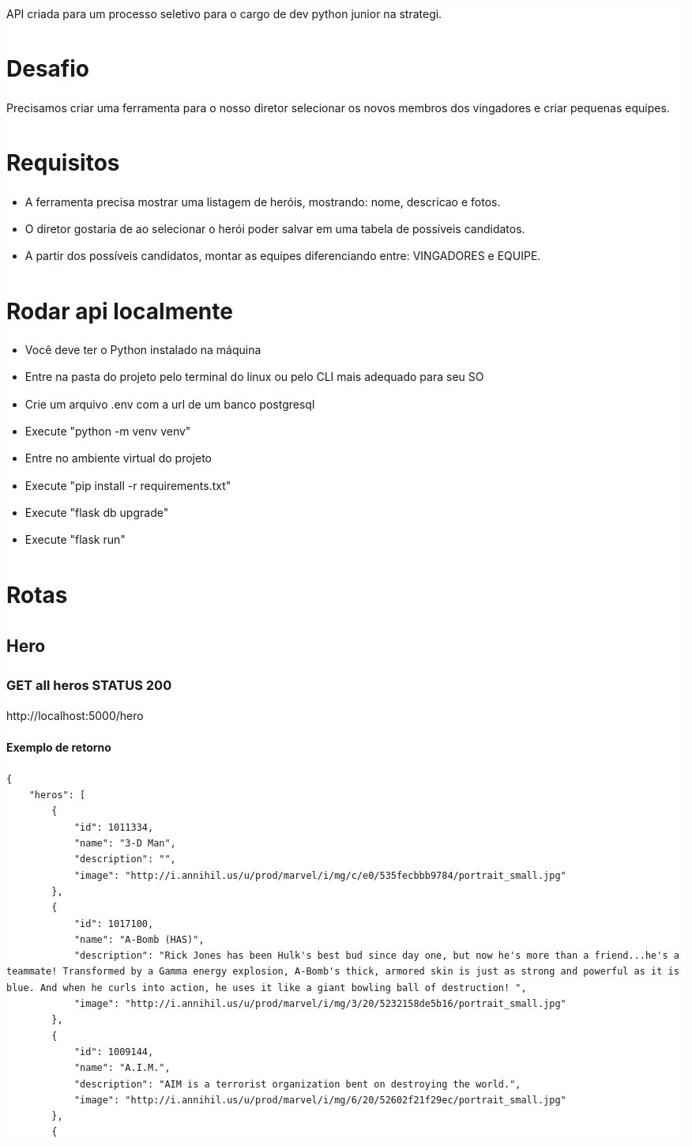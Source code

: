 API criada para um processo seletivo para o cargo de dev python junior na strategi.

#  Desafio
Precisamos criar uma ferramenta para o nosso diretor selecionar os novos membros dos vingadores e criar pequenas equipes.

# Requisitos
* A ferramenta precisa mostrar uma listagem de heróis, mostrando: nome, descricao e fotos.

* O diretor gostaria de ao selecionar o herói poder salvar em uma tabela de possíveis candidatos.

* A partir dos possíveis candidatos, montar as equipes diferenciando entre: VINGADORES e EQUIPE.

# Rodar api localmente
* Você deve ter o Python instalado na máquina

* Entre na pasta do projeto pelo terminal do linux ou pelo CLI mais adequado para seu SO

* Crie um arquivo .env com a url de um banco postgresql

* Execute "python -m venv venv"

* Entre no ambiente virtual do projeto

* Execute "pip install -r requirements.txt"

* Execute "flask db upgrade"

* Execute "flask run"

# Rotas
## Hero
### GET all heros STATUS 200
http://localhost:5000/hero

#### Exemplo de retorno
```
{
    "heros": [
		{
			"id": 1011334,
			"name": "3-D Man",
			"description": "",
			"image": "http://i.annihil.us/u/prod/marvel/i/mg/c/e0/535fecbbb9784/portrait_small.jpg"
		},
		{
			"id": 1017100,
			"name": "A-Bomb (HAS)",
			"description": "Rick Jones has been Hulk's best bud since day one, but now he's more than a friend...he's a teammate! Transformed by a Gamma energy explosion, A-Bomb's thick, armored skin is just as strong and powerful as it is blue. And when he curls into action, he uses it like a giant bowling ball of destruction! ",
			"image": "http://i.annihil.us/u/prod/marvel/i/mg/3/20/5232158de5b16/portrait_small.jpg"
		},
		{
			"id": 1009144,
			"name": "A.I.M.",
			"description": "AIM is a terrorist organization bent on destroying the world.",
			"image": "http://i.annihil.us/u/prod/marvel/i/mg/6/20/52602f21f29ec/portrait_small.jpg"
		},
		{
```